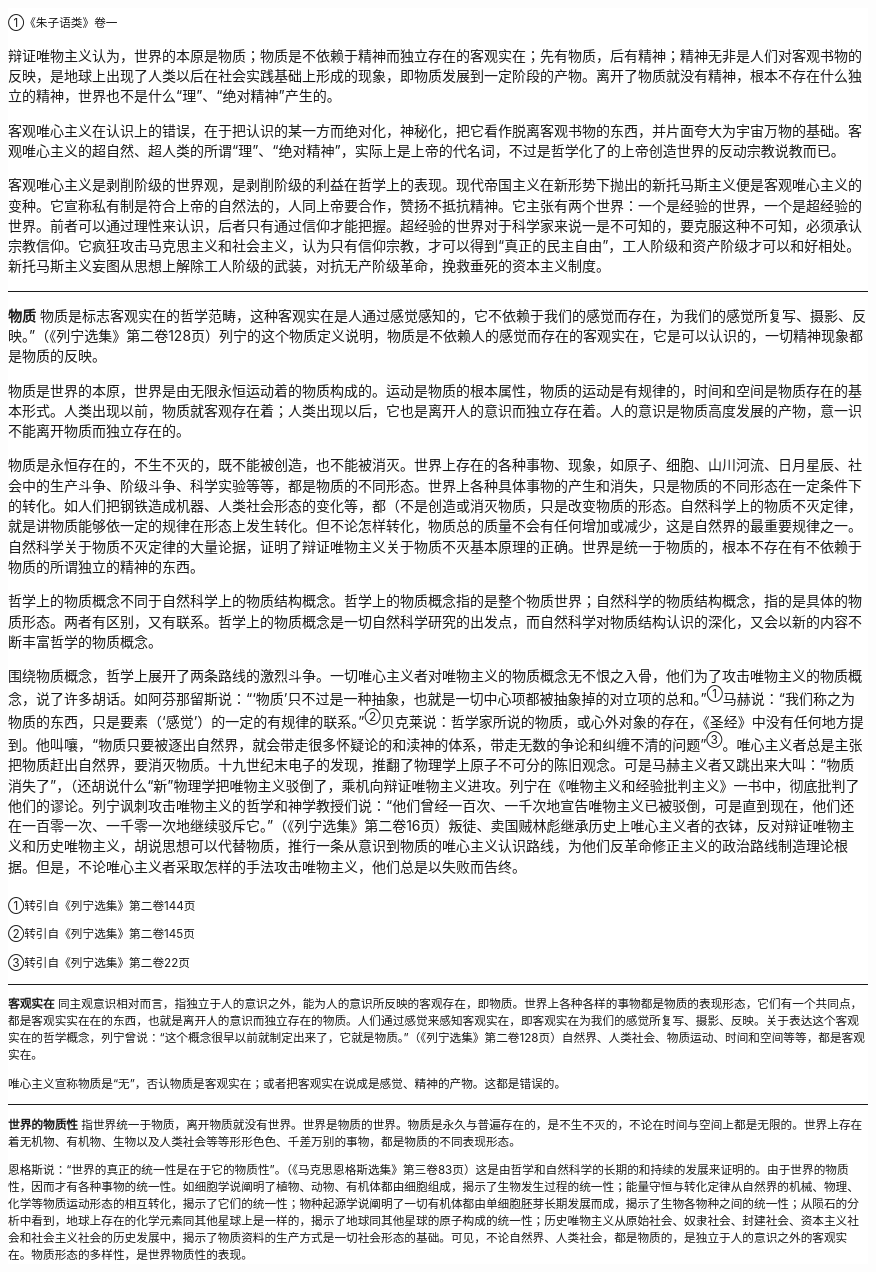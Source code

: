 <sub>①《朱子语类》卷一</sub>

辩证唯物主义认为，世界的本原是物质；物质是不依赖于精神而独立存在的客观实在；先有物质，后有精神；精神无非是人们对客观书物的反映，是地球上出现了人类以后在社会实践基础上形成的现象，即物质发展到一定阶段的产物。离开了物质就没有精神，根本不存在什么独立的精神，世界也不是什么“理”、“绝对精神”产生的。

客观唯心主义在认识上的错误，在于把认识的某一方而绝对化，神秘化，把它看作脱离客观书物的东西，并片面夸大为宇宙万物的基础。客观唯心主义的超自然、超人类的所谓“理”、“绝对精神”，实际上是上帝的代名词，不过是哲学化了的上帝创造世界的反动宗教说教而已。

客观唯心主义是剥削阶级的世界观，是剥削阶级的利益在哲学上的表现。现代帝国主义在新形势下抛出的新托马斯主义便是客观唯心主义的变种。它宣称私有制是符合上帝的自然法的，人同上帝要合作，赞扬不抵抗精神。它主张有两个世界：一个是经验的世界，一个是超经验的世界。前者可以通过理性来认识，后者只有通过信仰才能把握。超经验的世界对于科学家来说一是不可知的，要克服这种不可知，必须承认宗教信仰。它疯狂攻击马克思主义和社会主义，认为只有信仰宗教，才可以得到“真正的民主自由”，工人阶级和资产阶级才可以和好相处。新托马斯主义妄图从思想上解除工人阶级的武装，对抗无产阶级革命，挽救垂死的资本主义制度。

-------------------------------------------------------------------------------

**物质** 物质是标志客观实在的哲学范畴，这种客观实在是人通过感觉感知的，它不依赖于我们的感觉而存在，为我们的感觉所复写、摄影、反映。”（《列宁选集》第二卷128页）列宁的这个物质定义说明，物质是不依赖人的感觉而存在的客观实在，它是可以认识的，一切精神现象都是物质的反映。

物质是世界的本原，世界是由无限永恒运动着的物质构成的。运动是物质的根本属性，物质的运动是有规律的，时间和空间是物质存在的基本形式。人类出现以前，物质就客观存在着；人类出现以后，它也是离开人的意识而独立存在着。人的意识是物质高度发展的产物，意一识不能离开物质而独立存在的。

物质是永恒存在的，不生不灭的，既不能被创造，也不能被消灭。世界上存在的各种事物、现象，如原子、细胞、山川河流、日月星辰、社会中的生产斗争、阶级斗争、科学实验等等，都是物质的不同形态。世界上各种具体事物的产生和消失，只是物质的不同形态在一定条件下的转化。如人们把钢铁造成机器、人类社会形态的变化等，都（不是创造或消灭物质，只是改变物质的形态。自然科学上的物质不灭定律，就是讲物质能够依一定的规律在形态上发生转化。但不论怎样转化，物质总的质量不会有任何增加或减少，这是自然界的最重要规律之一。自然科学关于物质不灭定律的大量论据，证明了辩证唯物主义关于物质不灭基本原理的正确。世界是统一于物质的，根本不存在有不依赖于物质的所谓独立的精神的东西。

哲学上的物质概念不同于自然科学上的物质结构概念。哲学上的物质概念指的是整个物质世界；自然科学的物质结构概念，指的是具体的物质形态。两者有区别，又有联系。哲学上的物质概念是一切自然科学研究的出发点，而自然科学对物质结构认识的深化，又会以新的内容不断丰富哲学的物质概念。

围绕物质概念，哲学上展开了两条路线的激烈斗争。一切唯心主义者对唯物主义的物质概念无不恨之入骨，他们为了攻击唯物主义的物质概念，说了许多胡话。如阿芬那留斯说：“‘物质’只不过是一种抽象，也就是一切中心项都被抽象掉的对立项的总和。”<sup>①</sup>马赫说：“我们称之为物质的东西，只是要素（‘感觉’）的一定的有规律的联系。”<sup>②</sup>贝克莱说：哲学家所说的物质，或心外对象的存在，《圣经》中没有任何地方提到。他叫嚷，“物质只要被逐出自然界，就会带走很多怀疑论的和渎神的体系，带走无数的争论和纠缠不清的问题”<sup>③</sup>。唯心主义者总是主张把物质赶出自然界，要消灭物质。十九世纪末电子的发现，推翻了物理学上原子不可分的陈旧观念。可是马赫主义者又跳出来大叫：“物质消失了”，（还胡说什么“新”物理学把唯物主义驳倒了，乘机向辩证唯物主义进攻。列宁在《唯物主义和经验批判主义》一书中，彻底批判了他们的谬论。列宁讽刺攻击唯物主义的哲学和神学教授们说：“他们曾经一百次、一千次地宣告唯物主义已被驳倒，可是直到现在，他们还在一百零一次、一千零一次地继续驳斥它。”（《列宁选集》第二卷16页）叛徒、卖国贼林彪继承历史上唯心主义者的衣钵，反对辩证唯物主义和历史唯物主义，胡说思想可以代替物质，推行一条从意识到物质的唯心主义认识路线，为他们反革命修正主义的政治路线制造理论根据。但是，不论唯心主义者采取怎样的手法攻击唯物主义，他们总是以失败而告终。

<sub>
①转引自《列宁选集》第二卷144页

②转引自《列宁选集》第二卷145页

③转引自《列宁选集》第二卷22页
</sub>

-------------------------------------------------------------------------------

**客观实在** 同主观意识相对而言，指独立于人的意识之外，能为人的意识所反映的客观存在，即物质。世界上各种各样的事物都是物质的表现形态，它们有一个共同点，都是客观实实在在的东西，也就是离开人的意识而独立存在的物质。人们通过感觉来感知客观实在，即客观实在为我们的感觉所复写、摄影、反映。关于表达这个客观实在的哲学概念，列宁曾说：“这个概念很早以前就制定出来了，它就是物质。”（《列宁选集》第二卷128页）自然界、人类社会、物质运动、时间和空间等等，都是客观实在。

唯心主义宣称物质是“无”，否认物质是客观实在；或者把客观实在说成是感觉、精神的产物。这都是错误的。

-------------------------------------------------------------------------------

**世界的物质性** 指世界统一于物质，离开物质就没有世界。世界是物质的世界。物质是永久与普遍存在的，是不生不灭的，不论在时间与空间上都是无限的。世界上存在着无机物、有机物、生物以及人类社会等等形形色色、千差万别的事物，都是物质的不同表现形态。

恩格斯说：“世界的真正的统一性是在于它的物质性”。（《马克思恩格斯选集》第三卷83页）这是由哲学和自然科学的长期的和持续的发展来证明的。由于世界的物质性，因而才有各种事物的统一性。如细胞学说阐明了植物、动物、有机体都由细胞组成，揭示了生物发生过程的统一性；能量守恒与转化定律从自然界的机械、物理、化学等物质运动形态的相互转化，揭示了它们的统一性；物种起源学说阐明了一切有机体都由单细胞胚芽长期发展而成，揭示了生物各物种之间的统一性；从陨石的分析中看到，地球上存在的化学元素同其他星球上是一样的，揭示了地球同其他星球的原子构成的统一性；历史唯物主义从原始社会、奴隶社会、封建社会、资本主义社会和社会主义社会的历史发展中，揭示了物质资料的生产方式是一切社会形态的基础。可见，不论自然界、人类社会，都是物质的，是独立于人的意识之外的客观实在。物质形态的多样性，是世界物质性的表现。

